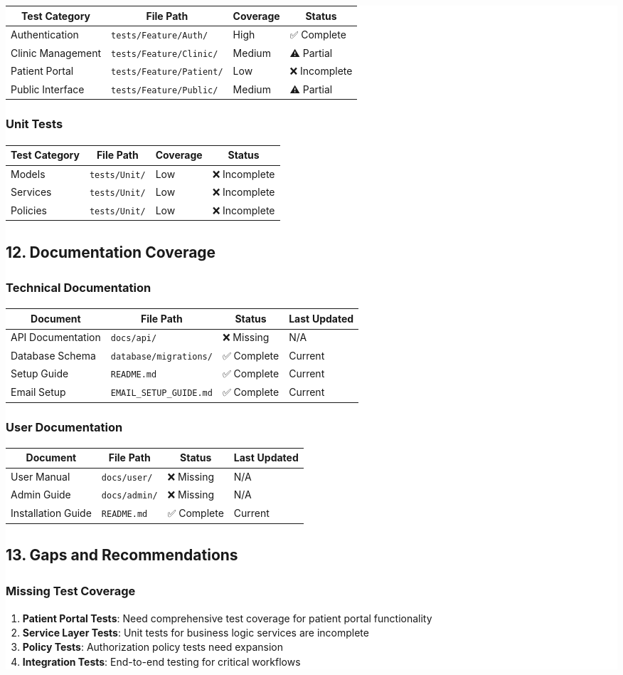 | Test Category     | File Path                | Coverage | Status        |
| ----------------- | ------------------------ | -------- | ------------- |
| Authentication    | `tests/Feature/Auth/`    | High     | ✅ Complete   |
| Clinic Management | `tests/Feature/Clinic/`  | Medium   | ⚠️ Partial    |
| Patient Portal    | `tests/Feature/Patient/` | Low      | ❌ Incomplete |
| Public Interface  | `tests/Feature/Public/`  | Medium   | ⚠️ Partial    |

### Unit Tests

| Test Category | File Path     | Coverage | Status        |
| ------------- | ------------- | -------- | ------------- |
| Models        | `tests/Unit/` | Low      | ❌ Incomplete |
| Services      | `tests/Unit/` | Low      | ❌ Incomplete |
| Policies      | `tests/Unit/` | Low      | ❌ Incomplete |

## 12. Documentation Coverage

### Technical Documentation

| Document          | File Path              | Status      | Last Updated |
| ----------------- | ---------------------- | ----------- | ------------ |
| API Documentation | `docs/api/`            | ❌ Missing  | N/A          |
| Database Schema   | `database/migrations/` | ✅ Complete | Current      |
| Setup Guide       | `README.md`            | ✅ Complete | Current      |
| Email Setup       | `EMAIL_SETUP_GUIDE.md` | ✅ Complete | Current      |

### User Documentation

| Document           | File Path     | Status      | Last Updated |
| ------------------ | ------------- | ----------- | ------------ |
| User Manual        | `docs/user/`  | ❌ Missing  | N/A          |
| Admin Guide        | `docs/admin/` | ❌ Missing  | N/A          |
| Installation Guide | `README.md`   | ✅ Complete | Current      |

## 13. Gaps and Recommendations

### Missing Test Coverage

1. **Patient Portal Tests**: Need comprehensive test coverage for patient portal functionality
2. **Service Layer Tests**: Unit tests for business logic services are incomplete
3. **Policy Tests**: Authorization policy tests need expansion
4. **Integration Tests**: End-to-end testing for critical workflows
